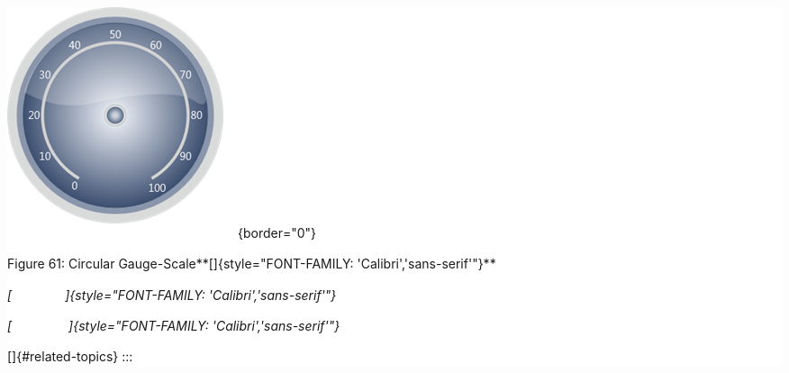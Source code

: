 ![Description: C:\\Users\\krishnarajd\\Desktop\\Documents_Updated\\GaugeImages\\scale_c.png](ImagesExt/image57_66.png){border="0"}

Figure 61: Circular Gauge-Scale**[]{style="FONT-FAMILY: 'Calibri','sans-serif'"}**

*[               ]{style="FONT-FAMILY: 'Calibri','sans-serif'"}*

*[                ]{style="FONT-FAMILY: 'Calibri','sans-serif'"}*

[]{#related-topics}
:::
